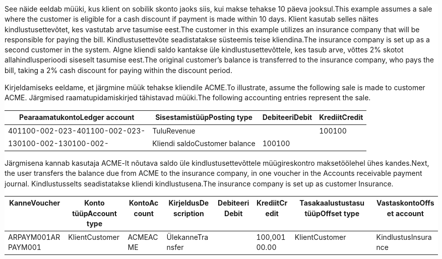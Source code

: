 <span data-ttu-id="2764e-452">See näide eeldab müüki, kus klient on sobilik skonto jaoks siis, kui makse tehakse 10 päeva jooksul.</span><span class="sxs-lookup"><span data-stu-id="2764e-452">This example assumes a sale where the customer is eligible for a cash discount if payment is made within 10 days.</span></span> <span data-ttu-id="2764e-453">Klient kasutab selles näites kindlustusettevõtet, kes vastutab arve tasumise eest.</span><span class="sxs-lookup"><span data-stu-id="2764e-453">The customer in this example utilizes an insurance company that will be responsible for paying the bill.</span></span> <span data-ttu-id="2764e-454">Kindlustusettevõte seadistatakse süsteemis teise kliendina.</span><span class="sxs-lookup"><span data-stu-id="2764e-454">The insurance company is set up as a second customer in the system.</span></span> <span data-ttu-id="2764e-455">Algne kliendi saldo kantakse üle kindlustusettevõttele, kes tasub arve, võttes 2% skotot allahindlusperioodi siseselt tasumise eest.</span><span class="sxs-lookup"><span data-stu-id="2764e-455">The original customer’s balance is transferred to the insurance company, who pays the bill, taking a 2% cash discount for paying within the discount period.</span></span> 

<span data-ttu-id="2764e-456">Kirjeldamiseks eeldame, et järgmine müük tehakse kliendile ACME.</span><span class="sxs-lookup"><span data-stu-id="2764e-456">To illustrate, assume the following sale is made to customer ACME.</span></span> <span data-ttu-id="2764e-457">Järgmised raamatupidamiskirjed tähistavad müüki.</span><span class="sxs-lookup"><span data-stu-id="2764e-457">The following accounting entries represent the sale.</span></span>

| <span data-ttu-id="2764e-458">Pearaamatukonto</span><span class="sxs-lookup"><span data-stu-id="2764e-458">Ledger account</span></span> | <span data-ttu-id="2764e-459">Sisestamistüüp</span><span class="sxs-lookup"><span data-stu-id="2764e-459">Posting type</span></span> | <span data-ttu-id="2764e-460">Debiteeri</span><span class="sxs-lookup"><span data-stu-id="2764e-460">Debit</span></span> | <span data-ttu-id="2764e-461">Krediit</span><span class="sxs-lookup"><span data-stu-id="2764e-461">Credit</span></span> |
|--------------------|------------------|-----------|------------|
| <span data-ttu-id="2764e-462">401100-002-023-</span><span class="sxs-lookup"><span data-stu-id="2764e-462">401100-002-023-</span></span>    | <span data-ttu-id="2764e-463">Tulu</span><span class="sxs-lookup"><span data-stu-id="2764e-463">Revenue</span></span>          |           | <span data-ttu-id="2764e-464">100</span><span class="sxs-lookup"><span data-stu-id="2764e-464">100</span></span>        |
| <span data-ttu-id="2764e-465">130100-002-</span><span class="sxs-lookup"><span data-stu-id="2764e-465">130100-002-</span></span>        | <span data-ttu-id="2764e-466">Kliendi saldo</span><span class="sxs-lookup"><span data-stu-id="2764e-466">Customer balance</span></span> | <span data-ttu-id="2764e-467">100</span><span class="sxs-lookup"><span data-stu-id="2764e-467">100</span></span>       |            |

<span data-ttu-id="2764e-468">Järgmisena kannab kasutaja ACME-lt nõutava saldo üle kindlustusettevõttele müügireskontro maksetöölehel ühes kandes.</span><span class="sxs-lookup"><span data-stu-id="2764e-468">Next, the user transfers the balance due from ACME to the insurance company, in one voucher in the Accounts receivable payment journal.</span></span> <span data-ttu-id="2764e-469">Kindlustusselts seadistatakse kliendi kindlustusena.</span><span class="sxs-lookup"><span data-stu-id="2764e-469">The insurance company is set up as customer Insurance.</span></span>

| <span data-ttu-id="2764e-470">Kanne</span><span class="sxs-lookup"><span data-stu-id="2764e-470">Voucher</span></span> | <span data-ttu-id="2764e-471">Konto tüüp</span><span class="sxs-lookup"><span data-stu-id="2764e-471">Account type</span></span> | <span data-ttu-id="2764e-472">Konto</span><span class="sxs-lookup"><span data-stu-id="2764e-472">Account</span></span> | <span data-ttu-id="2764e-473">Kirjeldus</span><span class="sxs-lookup"><span data-stu-id="2764e-473">Description</span></span> | <span data-ttu-id="2764e-474">Debiteeri</span><span class="sxs-lookup"><span data-stu-id="2764e-474">Debit</span></span> | <span data-ttu-id="2764e-475">Krediit</span><span class="sxs-lookup"><span data-stu-id="2764e-475">Credit</span></span> | <span data-ttu-id="2764e-476">Tasakaalustustasu tüüp</span><span class="sxs-lookup"><span data-stu-id="2764e-476">Offset type</span></span> | <span data-ttu-id="2764e-477">Vastaskonto</span><span class="sxs-lookup"><span data-stu-id="2764e-477">Offset account</span></span> |
|-------------|------------------|-------------|-----------------|-----------|------------|-----------------|--------------------|
| <span data-ttu-id="2764e-478">ARPAYM001</span><span class="sxs-lookup"><span data-stu-id="2764e-478">ARPAYM001</span></span>   | <span data-ttu-id="2764e-479">Klient</span><span class="sxs-lookup"><span data-stu-id="2764e-479">Customer</span></span>         | <span data-ttu-id="2764e-480">ACME</span><span class="sxs-lookup"><span data-stu-id="2764e-480">ACME</span></span>        | <span data-ttu-id="2764e-481">Ülekanne</span><span class="sxs-lookup"><span data-stu-id="2764e-481">Transfer</span></span>        |           | <span data-ttu-id="2764e-482">100,00</span><span class="sxs-lookup"><span data-stu-id="2764e-482">100.00</span></span>     | <span data-ttu-id="2764e-483">Klient</span><span class="sxs-lookup"><span data-stu-id="2764e-483">Customer</span></span>        | <span data-ttu-id="2764e-484">Kindlustus</span><span class="sxs-lookup"><span data-stu-id="2764e-484">Insurance</span></span>          |
